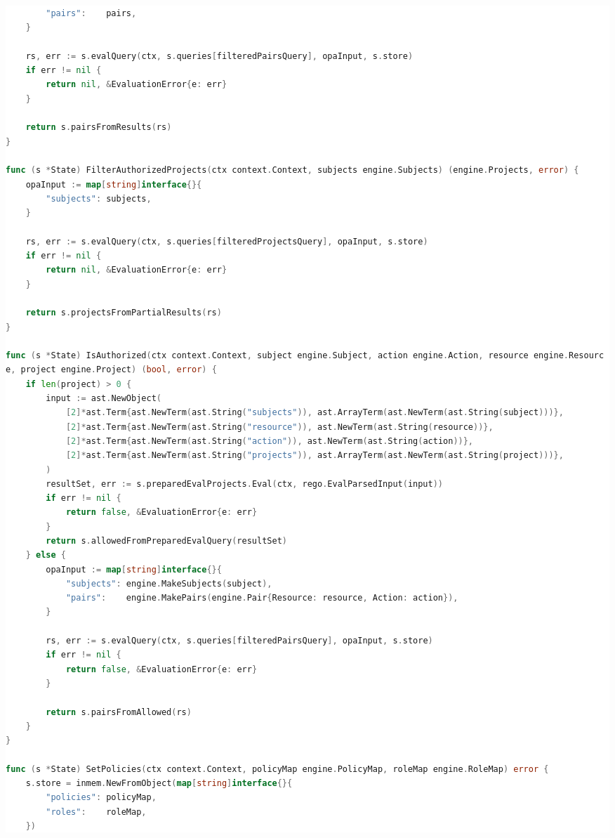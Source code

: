 ```go
		"pairs":    pairs,
	}

	rs, err := s.evalQuery(ctx, s.queries[filteredPairsQuery], opaInput, s.store)
	if err != nil {
		return nil, &EvaluationError{e: err}
	}

	return s.pairsFromResults(rs)
}

func (s *State) FilterAuthorizedProjects(ctx context.Context, subjects engine.Subjects) (engine.Projects, error) {
	opaInput := map[string]interface{}{
		"subjects": subjects,
	}

	rs, err := s.evalQuery(ctx, s.queries[filteredProjectsQuery], opaInput, s.store)
	if err != nil {
		return nil, &EvaluationError{e: err}
	}

	return s.projectsFromPartialResults(rs)
}

func (s *State) IsAuthorized(ctx context.Context, subject engine.Subject, action engine.Action, resource engine.Resource, project engine.Project) (bool, error) {
	if len(project) > 0 {
		input := ast.NewObject(
			[2]*ast.Term{ast.NewTerm(ast.String("subjects")), ast.ArrayTerm(ast.NewTerm(ast.String(subject)))},
			[2]*ast.Term{ast.NewTerm(ast.String("resource")), ast.NewTerm(ast.String(resource))},
			[2]*ast.Term{ast.NewTerm(ast.String("action")), ast.NewTerm(ast.String(action))},
			[2]*ast.Term{ast.NewTerm(ast.String("projects")), ast.ArrayTerm(ast.NewTerm(ast.String(project)))},
		)
		resultSet, err := s.preparedEvalProjects.Eval(ctx, rego.EvalParsedInput(input))
		if err != nil {
			return false, &EvaluationError{e: err}
		}
		return s.allowedFromPreparedEvalQuery(resultSet)
	} else {
		opaInput := map[string]interface{}{
			"subjects": engine.MakeSubjects(subject),
			"pairs":    engine.MakePairs(engine.Pair{Resource: resource, Action: action}),
		}

		rs, err := s.evalQuery(ctx, s.queries[filteredPairsQuery], opaInput, s.store)
		if err != nil {
			return false, &EvaluationError{e: err}
		}

		return s.pairsFromAllowed(rs)
	}
}

func (s *State) SetPolicies(ctx context.Context, policyMap engine.PolicyMap, roleMap engine.RoleMap) error {
	s.store = inmem.NewFromObject(map[string]interface{}{
		"policies": policyMap,
		"roles":    roleMap,
	})

```